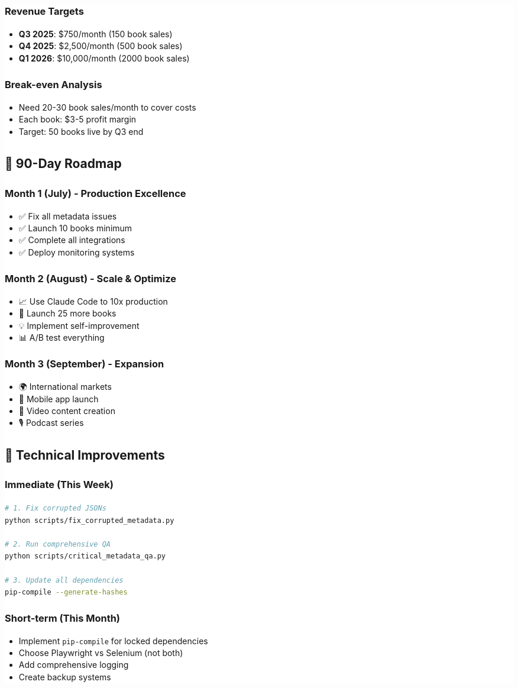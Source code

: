 ### Revenue Targets
- **Q3 2025**: $750/month (150 book sales)
- **Q4 2025**: $2,500/month (500 book sales)
- **Q1 2026**: $10,000/month (2000 book sales)

### Break-even Analysis
- Need 20-30 book sales/month to cover costs
- Each book: $3-5 profit margin
- Target: 50 books live by Q3 end

## 🎯 90-Day Roadmap

### Month 1 (July) - Production Excellence
- ✅ Fix all metadata issues
- ✅ Launch 10 books minimum
- ✅ Complete all integrations
- ✅ Deploy monitoring systems

### Month 2 (August) - Scale & Optimize
- 📈 Use Claude Code to 10x production
- 🚀 Launch 25 more books
- 💡 Implement self-improvement
- 📊 A/B test everything

### Month 3 (September) - Expansion
- 🌍 International markets
- 📱 Mobile app launch
- 🎥 Video content creation
- 🎙️ Podcast series

## 🔧 Technical Improvements

### Immediate (This Week)
```bash
# 1. Fix corrupted JSONs
python scripts/fix_corrupted_metadata.py

# 2. Run comprehensive QA
python scripts/critical_metadata_qa.py

# 3. Update all dependencies
pip-compile --generate-hashes
```

### Short-term (This Month)
- Implement `pip-compile` for locked dependencies
- Choose Playwright vs Selenium (not both)
- Add comprehensive logging
- Create backup systems
